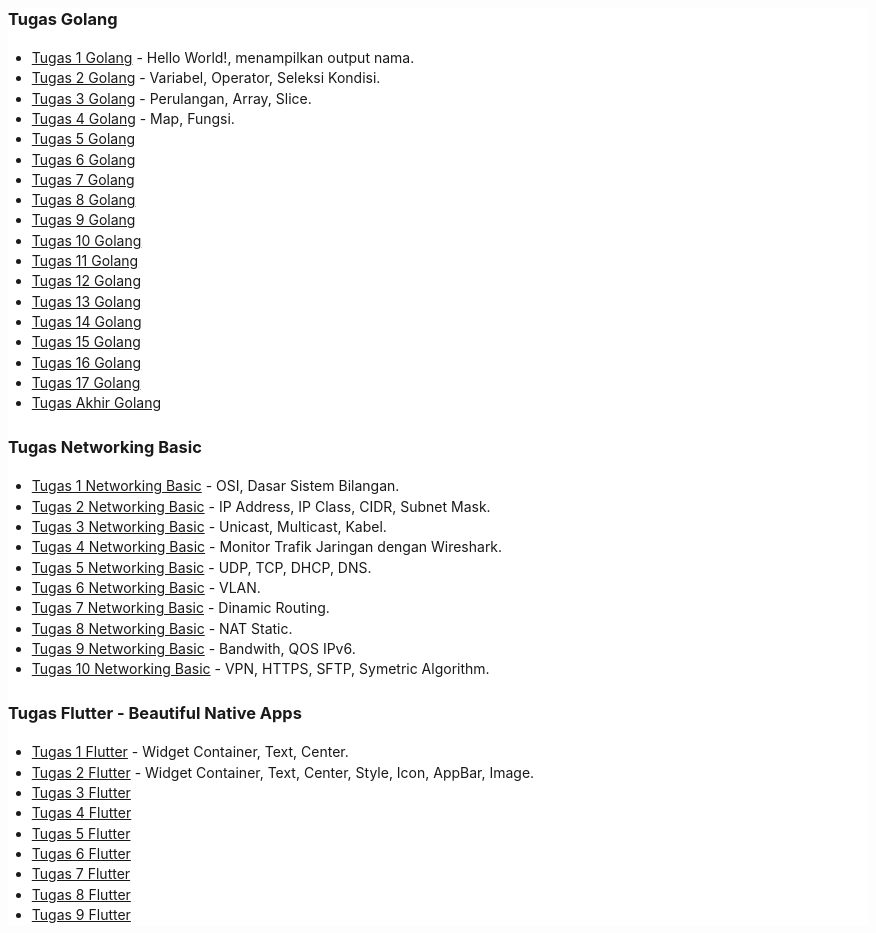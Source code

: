 ### Tugas Golang
- [Tugas 1 Golang](https://github.com/hasansuryaman/tugas_1_golang) - Hello World!, menampilkan output nama.
- [Tugas 2 Golang](https://github.com/hasansuryaman/tugas_2_golang) - Variabel, Operator, Seleksi Kondisi.
- [Tugas 3 Golang](https://github.com/hasansuryaman/tugas_3_golang) - Perulangan, Array, Slice.
- [Tugas 4 Golang](https://github.com/hasansuryaman/tugas_4_golang) - Map, Fungsi.
- [Tugas 5 Golang](https://github.com/hasansuryaman/tugas_5_golang)
- [Tugas 6 Golang](https://github.com/hasansuryaman/tugas_6_golang)
- [Tugas 7 Golang](https://github.com/hasansuryaman/tugas_7_golang)
- [Tugas 8 Golang](https://github.com/hasansuryaman/tugas_8_golang)
- [Tugas 9 Golang](https://github.com/hasansuryaman/tugas_9_golang)
- [Tugas 10 Golang](https://github.com/hasansuryaman/tugas_10_golang)
- [Tugas 11 Golang](https://github.com/hasansuryaman/tugas_11_golang)
- [Tugas 12 Golang](https://github.com/hasansuryaman/tugas_12_golang)
- [Tugas 13 Golang](https://github.com/hasansuryaman/tugas_13_golang)
- [Tugas 14 Golang](https://github.com/hasansuryaman/tugas_14_golang)
- [Tugas 15 Golang](https://github.com/hasansuryaman/tugas_15_golang)
- [Tugas 16 Golang](https://github.com/hasansuryaman/tugas_16_golang)
- [Tugas 17 Golang](https://github.com/hasansuryaman/tugas_17_golang)
- [Tugas Akhir Golang](https://github.com/hasansuryaman/tugas_akhir_golang)

### Tugas Networking Basic
- [Tugas 1 Networking Basic](https://github.com/hasansuryaman/tugas_1_networking_basic) - OSI, Dasar Sistem Bilangan.
- [Tugas 2 Networking Basic](https://github.com/hasansuryaman/tugas_2_networking_basic) - IP Address, IP Class, CIDR, Subnet Mask.
- [Tugas 3 Networking Basic](https://github.com/hasansuryaman/tugas_3_networking_basic) - Unicast, Multicast, Kabel.
- [Tugas 4 Networking Basic](https://github.com/hasansuryaman/tugas_4_networking_basic) - Monitor Trafik Jaringan dengan Wireshark.
- [Tugas 5 Networking Basic](https://github.com/hasansuryaman/tugas_5_networking_basic) - UDP, TCP, DHCP, DNS.
- [Tugas 6 Networking Basic](https://github.com/hasansuryaman/tugas_6_networking_basic) - VLAN.
- [Tugas 7 Networking Basic](https://github.com/hasansuryaman/tugas_7_networking_basic) - Dinamic Routing.
- [Tugas 8 Networking Basic](https://github.com/hasansuryaman/tugas_8_networking_basic) - NAT Static.
- [Tugas 9 Networking Basic](https://github.com/hasansuryaman/tugas_9_networking_basic) - Bandwith, QOS IPv6.
- [Tugas 10 Networking Basic](https://github.com/hasansuryaman/tugas_10_networking_basic) - VPN, HTTPS, SFTP, Symetric Algorithm.

### Tugas Flutter - Beautiful Native Apps
- [Tugas 1 Flutter](https://github.com/hasansuryaman/tugas_1_flutter) - Widget Container, Text, Center.
- [Tugas 2 Flutter](https://github.com/hasansuryaman/tugas_2_flutter) - Widget Container, Text, Center, Style, Icon, AppBar, Image.
- [Tugas 3 Flutter](https://github.com/hasansuryaman/tugas_3_flutter)
- [Tugas 4 Flutter](https://github.com/hasansuryaman/tugas_4_flutter)
- [Tugas 5 Flutter](https://github.com/hasansuryaman/tugas_5_flutter)
- [Tugas 6 Flutter](https://github.com/hasansuryaman/tugas_6_flutter)
- [Tugas 7 Flutter](https://github.com/hasansuryaman/tugas_7_flutter)
- [Tugas 8 Flutter](https://github.com/hasansuryaman/tugas_8_flutter)
- [Tugas 9 Flutter](https://github.com/hasansuryaman/tugas_9_flutter)
